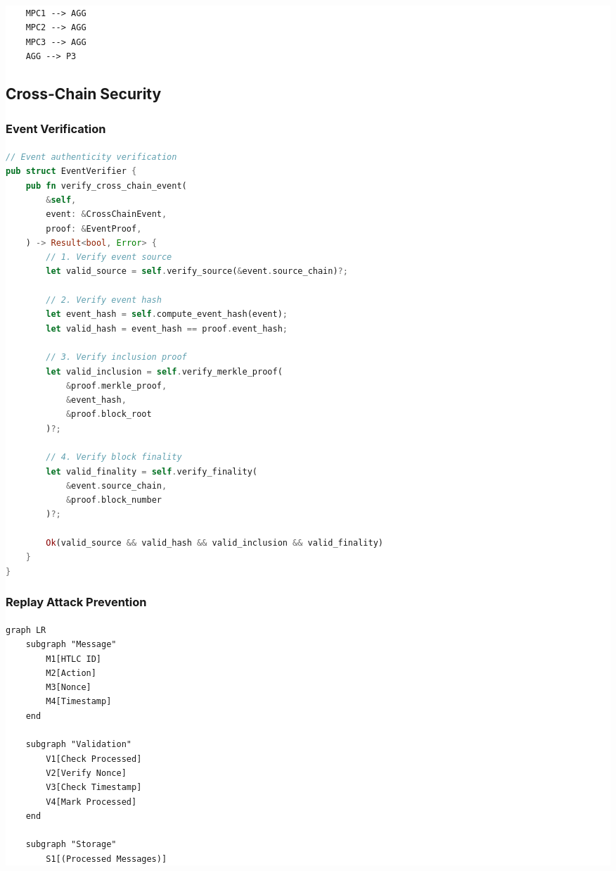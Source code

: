 ```mermaid
    MPC1 --> AGG
    MPC2 --> AGG
    MPC3 --> AGG
    AGG --> P3
```

## Cross-Chain Security

### Event Verification

```rust
// Event authenticity verification
pub struct EventVerifier {
    pub fn verify_cross_chain_event(
        &self,
        event: &CrossChainEvent,
        proof: &EventProof,
    ) -> Result<bool, Error> {
        // 1. Verify event source
        let valid_source = self.verify_source(&event.source_chain)?;
        
        // 2. Verify event hash
        let event_hash = self.compute_event_hash(event);
        let valid_hash = event_hash == proof.event_hash;
        
        // 3. Verify inclusion proof
        let valid_inclusion = self.verify_merkle_proof(
            &proof.merkle_proof,
            &event_hash,
            &proof.block_root
        )?;
        
        // 4. Verify block finality
        let valid_finality = self.verify_finality(
            &event.source_chain,
            &proof.block_number
        )?;
        
        Ok(valid_source && valid_hash && valid_inclusion && valid_finality)
    }
}
```

### Replay Attack Prevention

```mermaid
graph LR
    subgraph "Message"
        M1[HTLC ID]
        M2[Action]
        M3[Nonce]
        M4[Timestamp]
    end
    
    subgraph "Validation"
        V1[Check Processed]
        V2[Verify Nonce]
        V3[Check Timestamp]
        V4[Mark Processed]
    end
    
    subgraph "Storage"
        S1[(Processed Messages)]
```